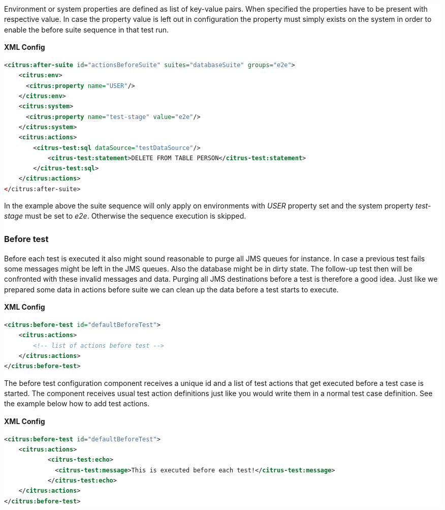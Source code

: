 Environment or system properties are defined as list of key-value pairs. When specified the properties have to be present with respective value. In case the property value is left out in configuration the property must simply exists on the system
in order to enable the before suite sequence in that test run.

**XML Config**

```xml
<citrus:after-suite id="actionsBeforeSuite" suites="databaseSuite" groups="e2e">
    <citrus:env>
      <citrus:property name="USER"/>
    </citrus:env>
    <citrus:system>
      <citrus:property name="test-stage" value="e2e"/>
    </citrus:system>
    <citrus:actions>
        <citrus-test:sql dataSource="testDataSource"/>
            <citrus-test:statement>DELETE FROM TABLE PERSON</citrus-test:statement>
        </citrus-test:sql>
    </citrus:actions>
</citrus:after-suite>
```

In the example above the suite sequence will only apply on environments with *USER* property set and the system property *test-stage* must be set to *e2e*. Otherwise
the sequence execution is skipped.

### Before test

Before each test is executed it also might sound reasonable to purge all JMS queues for instance. In case a previous test fails some messages might be left in the JMS queues. Also the database might be in dirty state. The follow-up test then will be confronted with these invalid messages and data. Purging all JMS destinations before a test is therefore a good idea. Just like we prepared some data in actions before suite we can clean up the data before a test starts to execute.

**XML Config**

```xml
<citrus:before-test id="defaultBeforeTest">
    <citrus:actions>
        <!-- list of actions before test -->
    </citrus:actions>
</citrus:before-test>
```

The before test configuration component receives a unique id and a list of test actions that get executed before a test case is started. The component receives usual test action definitions just like you would write them in a normal test case definition. See the example below how to add test actions.

**XML Config**

```xml
<citrus:before-test id="defaultBeforeTest">
    <citrus:actions>
            <citrus-test:echo>
              <citrus-test:message>This is executed before each test!</citrus-test:message>
            </citrus-test:echo>
    </citrus:actions>
</citrus:before-test>
```
